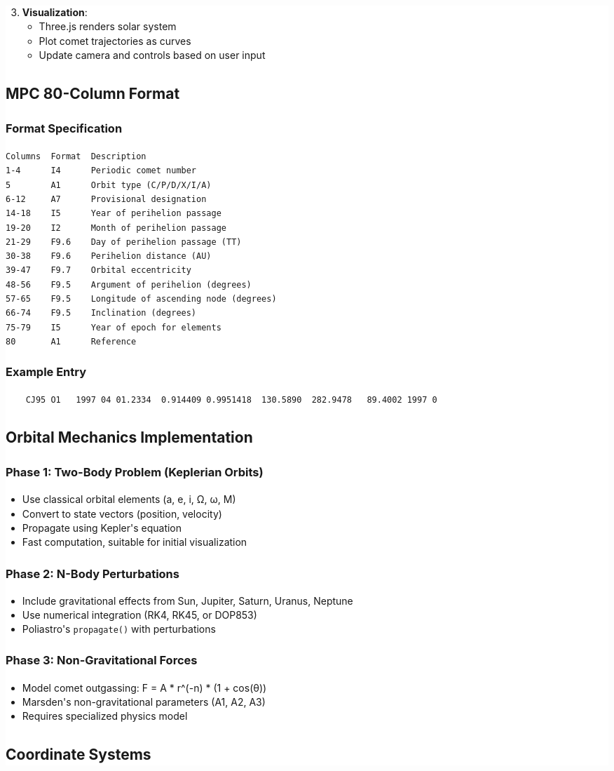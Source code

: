 3. **Visualization**:
   - Three.js renders solar system
   - Plot comet trajectories as curves
   - Update camera and controls based on user input

## MPC 80-Column Format

### Format Specification
```
Columns  Format  Description
1-4      I4      Periodic comet number
5        A1      Orbit type (C/P/D/X/I/A)
6-12     A7      Provisional designation
14-18    I5      Year of perihelion passage
19-20    I2      Month of perihelion passage
21-29    F9.6    Day of perihelion passage (TT)
30-38    F9.6    Perihelion distance (AU)
39-47    F9.7    Orbital eccentricity
48-56    F9.5    Argument of perihelion (degrees)
57-65    F9.5    Longitude of ascending node (degrees)
66-74    F9.5    Inclination (degrees)
75-79    I5      Year of epoch for elements
80       A1      Reference
```

### Example Entry
```
    CJ95 O1   1997 04 01.2334  0.914409 0.9951418  130.5890  282.9478   89.4002 1997 0
```

## Orbital Mechanics Implementation

### Phase 1: Two-Body Problem (Keplerian Orbits)
- Use classical orbital elements (a, e, i, Ω, ω, M)
- Convert to state vectors (position, velocity)
- Propagate using Kepler's equation
- Fast computation, suitable for initial visualization

### Phase 2: N-Body Perturbations
- Include gravitational effects from Sun, Jupiter, Saturn, Uranus, Neptune
- Use numerical integration (RK4, RK45, or DOP853)
- Poliastro's `propagate()` with perturbations

### Phase 3: Non-Gravitational Forces
- Model comet outgassing: F = A * r^(-n) * (1 + cos(θ))
- Marsden's non-gravitational parameters (A1, A2, A3)
- Requires specialized physics model

## Coordinate Systems
